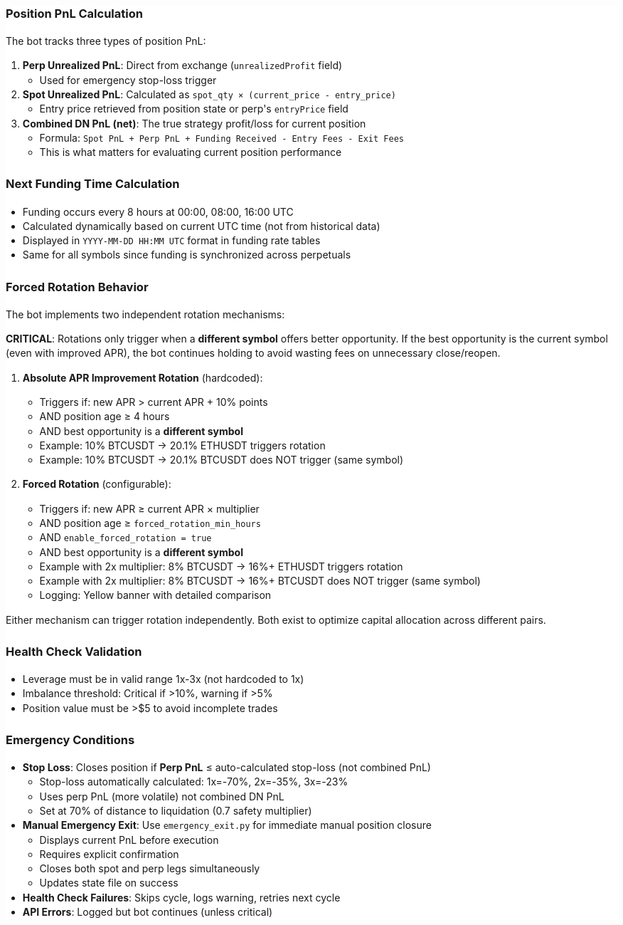 ### Position PnL Calculation
The bot tracks three types of position PnL:

1. **Perp Unrealized PnL**: Direct from exchange (`unrealizedProfit` field)
   - Used for emergency stop-loss trigger
2. **Spot Unrealized PnL**: Calculated as `spot_qty × (current_price - entry_price)`
   - Entry price retrieved from position state or perp's `entryPrice` field
3. **Combined DN PnL (net)**: The true strategy profit/loss for current position
   - Formula: `Spot PnL + Perp PnL + Funding Received - Entry Fees - Exit Fees`
   - This is what matters for evaluating current position performance

### Next Funding Time Calculation
- Funding occurs every 8 hours at 00:00, 08:00, 16:00 UTC
- Calculated dynamically based on current UTC time (not from historical data)
- Displayed in `YYYY-MM-DD HH:MM UTC` format in funding rate tables
- Same for all symbols since funding is synchronized across perpetuals

### Forced Rotation Behavior
The bot implements two independent rotation mechanisms:

**CRITICAL**: Rotations only trigger when a **different symbol** offers better opportunity. If the best opportunity is the current symbol (even with improved APR), the bot continues holding to avoid wasting fees on unnecessary close/reopen.

1. **Absolute APR Improvement Rotation** (hardcoded):
   - Triggers if: new APR > current APR + 10% points
   - AND position age ≥ 4 hours
   - AND best opportunity is a **different symbol**
   - Example: 10% BTCUSDT → 20.1% ETHUSDT triggers rotation
   - Example: 10% BTCUSDT → 20.1% BTCUSDT does NOT trigger (same symbol)

2. **Forced Rotation** (configurable):
   - Triggers if: new APR ≥ current APR × multiplier
   - AND position age ≥ `forced_rotation_min_hours`
   - AND `enable_forced_rotation = true`
   - AND best opportunity is a **different symbol**
   - Example with 2x multiplier: 8% BTCUSDT → 16%+ ETHUSDT triggers rotation
   - Example with 2x multiplier: 8% BTCUSDT → 16%+ BTCUSDT does NOT trigger (same symbol)
   - Logging: Yellow banner with detailed comparison

Either mechanism can trigger rotation independently. Both exist to optimize capital allocation across different pairs.

### Health Check Validation
- Leverage must be in valid range 1x-3x (not hardcoded to 1x)
- Imbalance threshold: Critical if >10%, warning if >5%
- Position value must be >$5 to avoid incomplete trades

### Emergency Conditions
- **Stop Loss**: Closes position if **Perp PnL** ≤ auto-calculated stop-loss (not combined PnL)
  - Stop-loss automatically calculated: 1x=-70%, 2x=-35%, 3x=-23%
  - Uses perp PnL (more volatile) not combined DN PnL
  - Set at 70% of distance to liquidation (0.7 safety multiplier)
- **Manual Emergency Exit**: Use `emergency_exit.py` for immediate manual position closure
  - Displays current PnL before execution
  - Requires explicit confirmation
  - Closes both spot and perp legs simultaneously
  - Updates state file on success
- **Health Check Failures**: Skips cycle, logs warning, retries next cycle
- **API Errors**: Logged but bot continues (unless critical)
